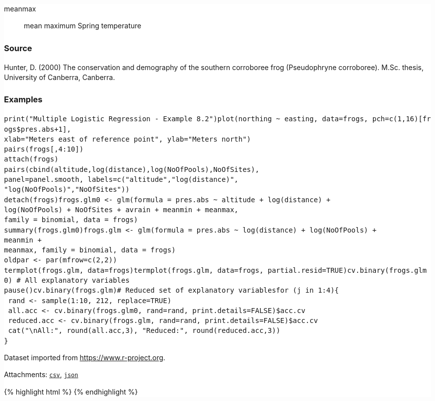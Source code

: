 </dd>
<dt>meanmax</dt>
<dd>
<p>mean maximum Spring temperature</p>
</dd>
</dl>
<h3>Source</h3>
<p>Hunter, D. (2000) The conservation and demography of the southern corroboree frog (Pseudophryne corroboree). M.Sc. thesis, University of Canberra, Canberra.</p>
<h3>Examples</h3>
<pre>
print("Multiple Logistic Regression - Example 8.2")plot(northing ~ easting, data=frogs, pch=c(1,16)[frogs$pres.abs+1],
xlab="Meters east of reference point", ylab="Meters north")
pairs(frogs[,4:10])
attach(frogs)
pairs(cbind(altitude,log(distance),log(NoOfPools),NoOfSites),
panel=panel.smooth, labels=c("altitude","log(distance)",
"log(NoOfPools)","NoOfSites"))
detach(frogs)frogs.glm0 &lt;- glm(formula = pres.abs ~ altitude + log(distance) +
log(NoOfPools) + NoOfSites + avrain + meanmin + meanmax,
family = binomial, data = frogs)
summary(frogs.glm0)frogs.glm &lt;- glm(formula = pres.abs ~ log(distance) + log(NoOfPools) + 
meanmin +
meanmax, family = binomial, data = frogs)
oldpar &lt;- par(mfrow=c(2,2))
termplot(frogs.glm, data=frogs)termplot(frogs.glm, data=frogs, partial.resid=TRUE)cv.binary(frogs.glm0) # All explanatory variables
pause()cv.binary(frogs.glm)# Reduced set of explanatory variablesfor (j in 1:4){
 rand &lt;- sample(1:10, 212, replace=TRUE)
 all.acc &lt;- cv.binary(frogs.glm0, rand=rand, print.details=FALSE)$acc.cv
 reduced.acc &lt;- cv.binary(frogs.glm, rand=rand, print.details=FALSE)$acc.cv
 cat("\nAll:", round(all.acc,3), "Reduced:", round(reduced.acc,3))
}</pre>
<p>Dataset imported from <a href="https://www.r-project.org">https://www.r-project.org</a>.</p></div>
<p id="dataset-attachments">Attachments: <code><a target="_blank" href="/assets/data/csv/dataset-68939.csv">csv</a></code>, <code><a target="_blank" href="/assets/data/json/dataset-68939.json">json</a></code></p>
<div id="dataset-iframe">
{% highlight html %}
<iframe src="https://pmagunia.com/iframe/r-dataset-package-daag-frogs.html" width="100%" height="100%" style="border:0px"></iframe>
{% endhighlight %}
</div>
<div id="grid"></div>
<script>let json_file = 'dataset-68939.json';</script>